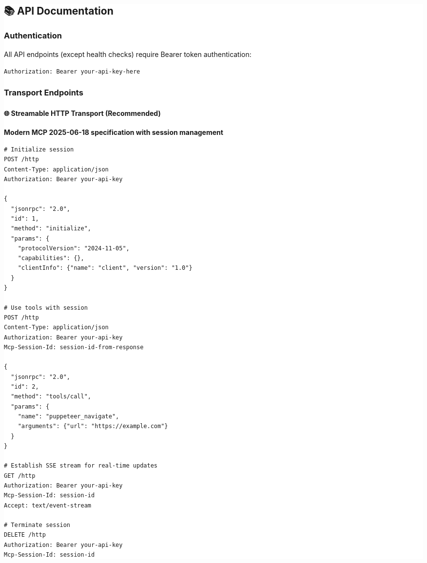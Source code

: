 ## 📚 API Documentation

### Authentication

All API endpoints (except health checks) require Bearer token authentication:

```bash
Authorization: Bearer your-api-key-here
```

### Transport Endpoints

#### 🌐 Streamable HTTP Transport (Recommended)
**Modern MCP 2025-06-18 specification with session management**

```http
# Initialize session
POST /http
Content-Type: application/json
Authorization: Bearer your-api-key

{
  "jsonrpc": "2.0",
  "id": 1,
  "method": "initialize",
  "params": {
    "protocolVersion": "2024-11-05",
    "capabilities": {},
    "clientInfo": {"name": "client", "version": "1.0"}
  }
}

# Use tools with session
POST /http
Content-Type: application/json
Authorization: Bearer your-api-key
Mcp-Session-Id: session-id-from-response

{
  "jsonrpc": "2.0",
  "id": 2,
  "method": "tools/call",
  "params": {
    "name": "puppeteer_navigate",
    "arguments": {"url": "https://example.com"}
  }
}

# Establish SSE stream for real-time updates
GET /http
Authorization: Bearer your-api-key
Mcp-Session-Id: session-id
Accept: text/event-stream

# Terminate session
DELETE /http
Authorization: Bearer your-api-key
Mcp-Session-Id: session-id
```

